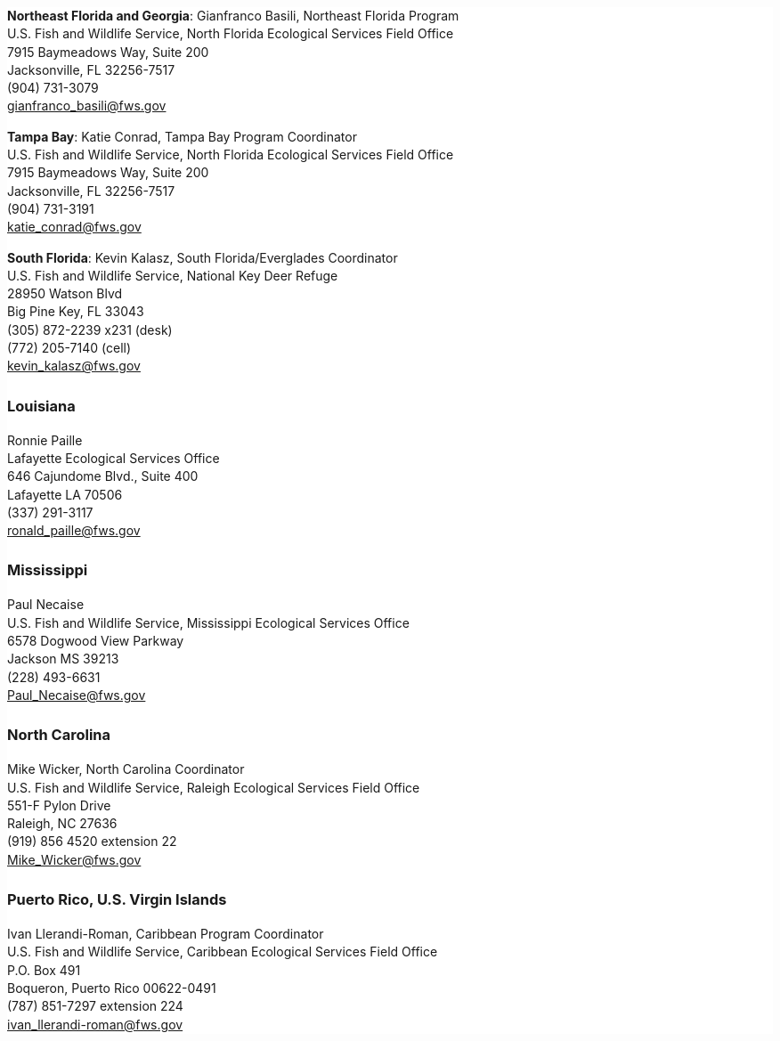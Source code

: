 **Northeast Florida and Georgia**: Gianfranco Basili, Northeast Florida Program  
U.S. Fish and Wildlife Service, North Florida Ecological Services Field Office  
7915 Baymeadows Way, Suite 200  
Jacksonville, FL 32256-7517  
(904) 731-3079  
[gianfranco_basili@fws.gov](mailto:gianfranco_basili@fws.gov?subject=Coastal+Program)  

**Tampa Bay**:  Katie Conrad, Tampa Bay Program Coordinator  
U.S. Fish and Wildlife Service, North Florida Ecological Services Field Office  
7915 Baymeadows Way, Suite 200  
Jacksonville, FL 32256-7517  
(904) 731-3191  
[katie_conrad@fws.gov](mailto:katie_conrad@fws.gov?subject=Coastal+Program)  

**South Florida**: Kevin Kalasz, South Florida/Everglades Coordinator  
U.S. Fish and Wildlife Service, National Key Deer Refuge  
28950 Watson Blvd  
Big Pine Key, FL 33043  
(305) 872-2239 x231 (desk)  
(772) 205-7140 (cell)  
[kevin_kalasz@fws.gov](mailto:kevin_kalasz@fws.gov?subject=Coastal+Program)  

### Louisiana

Ronnie Paille  
Lafayette Ecological Services Office  
646 Cajundome Blvd., Suite 400  
Lafayette LA 70506  
(337) 291-3117  
[ronald_paille@fws.gov](ronald_paille@fws.gov)  

### Mississippi

Paul Necaise  
U.S. Fish and Wildlife Service, Mississippi Ecological Services Office  
6578 Dogwood View Parkway  
Jackson MS 39213  
(228) 493-6631  
[Paul_Necaise@fws.gov](mailto:Paul_Necaise@fws.gov?subject=Coastal+Program)  

### North Carolina

Mike Wicker, North Carolina Coordinator  
U.S. Fish and Wildlife Service, Raleigh Ecological Services Field Office  
551-F Pylon Drive  
Raleigh, NC 27636  
(919) 856 4520 extension 22  
[Mike_Wicker@fws.gov](mailto:Mike_Wicker@fws.gov?subject=Coastal+Program)  

### Puerto Rico, U.S. Virgin Islands

Ivan Llerandi-Roman, Caribbean Program Coordinator  
U.S. Fish and Wildlife Service, Caribbean Ecological Services Field Office  
P.O. Box 491  
Boqueron, Puerto Rico 00622-0491  
(787) 851-7297 extension 224  
[ivan_llerandi-roman@fws.gov](mailto:ivan_llerandi-roman@fws.gov?subject=Coastal+Program)  
